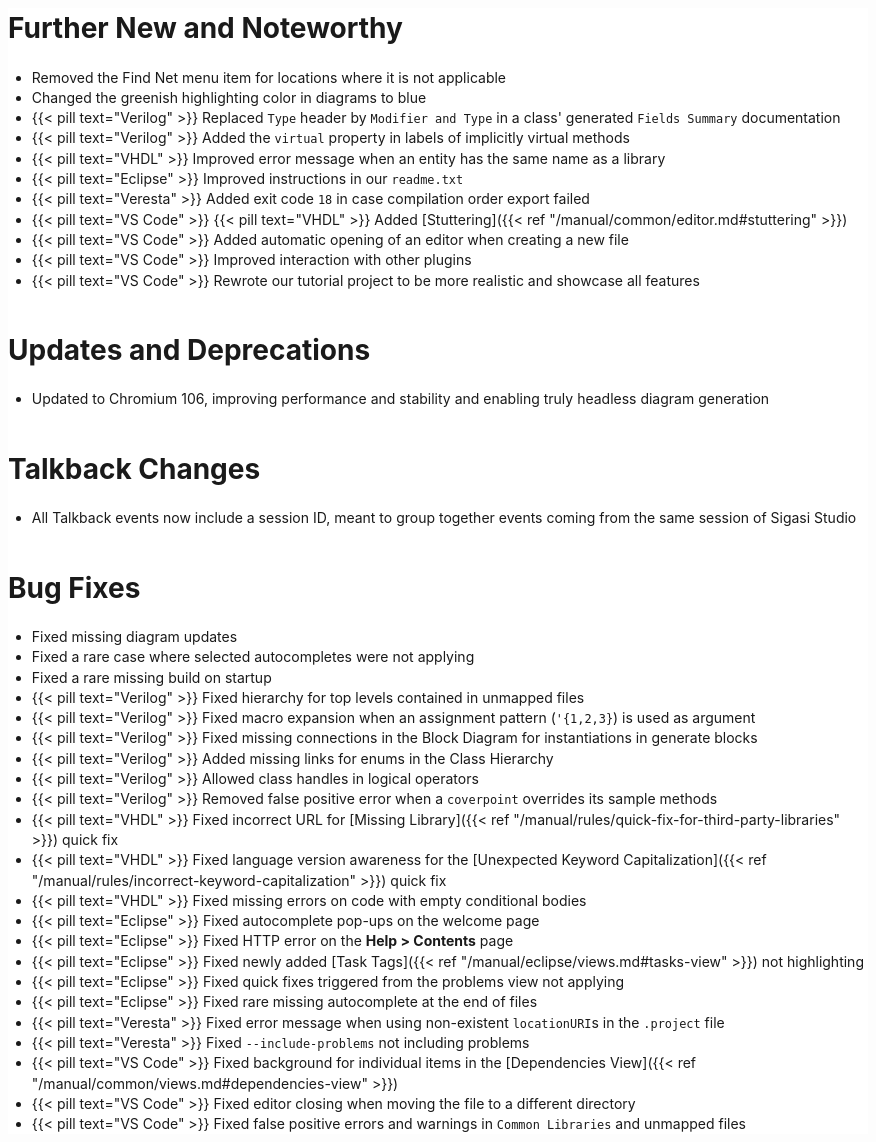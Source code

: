 # Further New and Noteworthy

- Removed the Find Net menu item for locations where it is not applicable
- Changed the greenish highlighting color in diagrams to blue
- {{< pill text="Verilog" >}} Replaced `Type` header by `Modifier and Type` in a class' generated `Fields Summary` documentation
- {{< pill text="Verilog" >}} Added the `virtual` property in labels of implicitly virtual methods
- {{< pill text="VHDL" >}} Improved error message when an entity has the same name as a library
- {{< pill text="Eclipse" >}} Improved instructions in our `readme.txt`
- {{< pill text="Veresta" >}} Added exit code `18` in case compilation order export failed
- {{< pill text="VS Code" >}} {{< pill text="VHDL" >}} Added [Stuttering]({{< ref "/manual/common/editor.md#stuttering" >}})
- {{< pill text="VS Code" >}} Added automatic opening of an editor when creating a new file
- {{< pill text="VS Code" >}} Improved interaction with other plugins
- {{< pill text="VS Code" >}} Rewrote our tutorial project to be more realistic and showcase all features

# Updates and Deprecations

- Updated to Chromium 106, improving performance and stability and enabling truly headless diagram generation

# Talkback Changes

- All Talkback events now include a session ID, meant to group together events coming from the same session of Sigasi Studio

# Bug Fixes

- Fixed missing diagram updates
- Fixed a rare case where selected autocompletes were not applying
- Fixed a rare missing build on startup
- {{< pill text="Verilog" >}} Fixed hierarchy for top levels contained in unmapped files
- {{< pill text="Verilog" >}} Fixed macro expansion when an assignment pattern (`'{1,2,3}`) is used as argument
- {{< pill text="Verilog" >}} Fixed missing connections in the Block Diagram for instantiations in generate blocks
- {{< pill text="Verilog" >}} Added missing links for enums in the Class Hierarchy
- {{< pill text="Verilog" >}} Allowed class handles in logical operators
- {{< pill text="Verilog" >}} Removed false positive error when a `coverpoint` overrides its sample methods
- {{< pill text="VHDL" >}} Fixed incorrect URL for [Missing Library]({{< ref "/manual/rules/quick-fix-for-third-party-libraries" >}}) quick fix
- {{< pill text="VHDL" >}} Fixed language version awareness for the [Unexpected Keyword Capitalization]({{< ref "/manual/rules/incorrect-keyword-capitalization" >}}) quick fix
- {{< pill text="VHDL" >}} Fixed missing errors on code with empty conditional bodies
- {{< pill text="Eclipse" >}} Fixed autocomplete pop-ups on the welcome page
- {{< pill text="Eclipse" >}} Fixed HTTP error on the **Help > Contents** page
- {{< pill text="Eclipse" >}} Fixed newly added [Task Tags]({{< ref "/manual/eclipse/views.md#tasks-view" >}}) not highlighting
- {{< pill text="Eclipse" >}} Fixed quick fixes triggered from the problems view not applying
- {{< pill text="Eclipse" >}} Fixed rare missing autocomplete at the end of files
- {{< pill text="Veresta" >}} Fixed error message when using non-existent `locationURI`s in the `.project` file
- {{< pill text="Veresta" >}} Fixed `--include-problems` not including problems
- {{< pill text="VS Code" >}} Fixed background for individual items in the [Dependencies View]({{< ref "/manual/common/views.md#dependencies-view" >}})
- {{< pill text="VS Code" >}} Fixed editor closing when moving the file to a different directory
- {{< pill text="VS Code" >}} Fixed false positive errors and warnings in `Common Libraries` and unmapped files